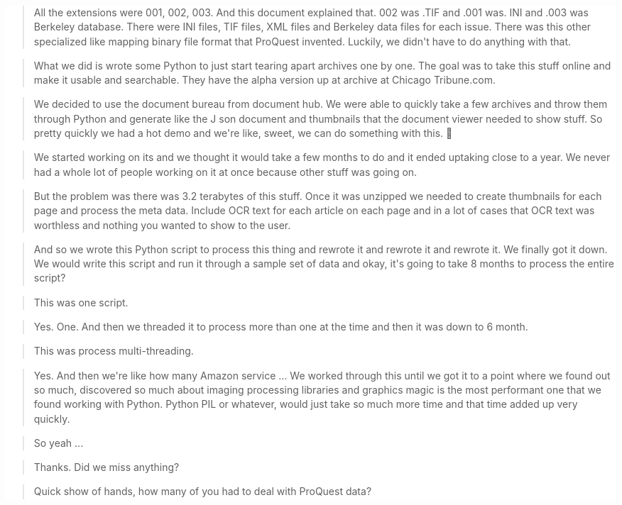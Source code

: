> All the extensions were 001, 002, 003.  And this document
explained that.  002 was .TIF and .001 was.  INI and .003 was Berkeley
database.  There were INI files, TIF files, XML files and Berkeley
data files for each issue.  There was this other specialized like
mapping binary file format that ProQuest invented.  Luckily, we didn't
have to do anything with that.

> What we did is wrote some Python to just start tearing apart
archives one by one.  The goal was to take this stuff online and make
it usable and searchable.  They have the alpha version up at archive
at Chicago Tribune.com.

> We decided to use the document bureau from document hub.  We were
able to quickly take a few archives and throw them through Python and
generate like the J son document and thumbnails that the document
viewer needed to show stuff.  So pretty quickly we had a hot demo and
we're like, sweet, we can do something with this.





> We started working on its and we thought it would take a few
months to do and it ended uptaking close to a year.  We never had a
whole lot of people working on it at once because other stuff was
going on.

> But the problem was there was 3.2 terabytes of this stuff.  Once
it was unzipped we needed to create thumbnails for each page and
process the meta data.  Include OCR text for each article on each page
and in a lot of cases that OCR text was worthless and nothing you
wanted to show to the user.

> And so we wrote this Python script to process this thing and
rewrote it and rewrote it and rewrote it.  We finally got it down.  We
would write this script and run it through a sample set of data and
okay, it's going to take 8 months to process the entire script?

> This was one script.

> Yes.  One.  And then we threaded it to process more than one
at the time and then it was down to 6 month.

> This was process multi-threading.

> Yes.  And then we're like how many Amazon service ...  We
worked through this until we got it to a point where we found out so
much, discovered so much about imaging processing libraries and
graphics magic is the most performant one that we found working with
Python.  Python PIL or whatever, would just take so much more time and
that time added up very quickly.

> So yeah ...

> Thanks.  Did we miss anything?

> Quick show of hands, how many of you had to deal with ProQuest
data?

